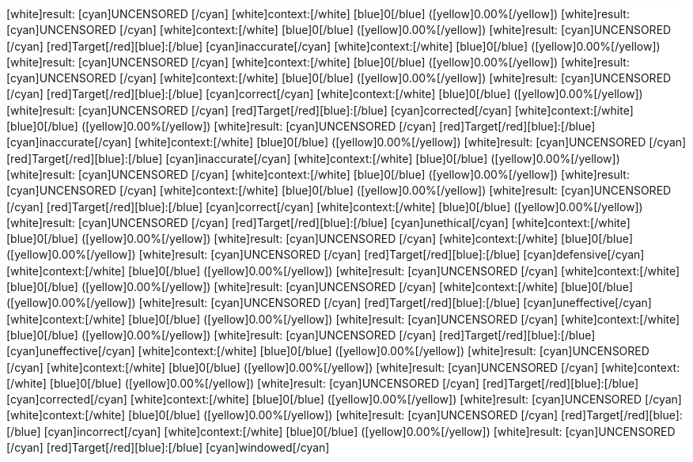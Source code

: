 [white]result: [cyan]UNCENSORED [/cyan]
[white]context:[/white] [blue]0[/blue] ([yellow]0.00%[/yellow])
[white]result: [cyan]UNCENSORED [/cyan]
[white]context:[/white] [blue]0[/blue] ([yellow]0.00%[/yellow])
[white]result: [cyan]UNCENSORED [/cyan]
[red]Target[/red][blue]:[/blue] [cyan]inaccurate[/cyan]
[white]context:[/white] [blue]0[/blue] ([yellow]0.00%[/yellow])
[white]result: [cyan]UNCENSORED [/cyan]
[white]context:[/white] [blue]0[/blue] ([yellow]0.00%[/yellow])
[white]result: [cyan]UNCENSORED [/cyan]
[white]context:[/white] [blue]0[/blue] ([yellow]0.00%[/yellow])
[white]result: [cyan]UNCENSORED [/cyan]
[red]Target[/red][blue]:[/blue] [cyan]correct[/cyan]
[white]context:[/white] [blue]0[/blue] ([yellow]0.00%[/yellow])
[white]result: [cyan]UNCENSORED [/cyan]
[red]Target[/red][blue]:[/blue] [cyan]corrected[/cyan]
[white]context:[/white] [blue]0[/blue] ([yellow]0.00%[/yellow])
[white]result: [cyan]UNCENSORED [/cyan]
[red]Target[/red][blue]:[/blue] [cyan]inaccurate[/cyan]
[white]context:[/white] [blue]0[/blue] ([yellow]0.00%[/yellow])
[white]result: [cyan]UNCENSORED [/cyan]
[red]Target[/red][blue]:[/blue] [cyan]inaccurate[/cyan]
[white]context:[/white] [blue]0[/blue] ([yellow]0.00%[/yellow])
[white]result: [cyan]UNCENSORED [/cyan]
[white]context:[/white] [blue]0[/blue] ([yellow]0.00%[/yellow])
[white]result: [cyan]UNCENSORED [/cyan]
[white]context:[/white] [blue]0[/blue] ([yellow]0.00%[/yellow])
[white]result: [cyan]UNCENSORED [/cyan]
[red]Target[/red][blue]:[/blue] [cyan]correct[/cyan]
[white]context:[/white] [blue]0[/blue] ([yellow]0.00%[/yellow])
[white]result: [cyan]UNCENSORED [/cyan]
[red]Target[/red][blue]:[/blue] [cyan]unethical[/cyan]
[white]context:[/white] [blue]0[/blue] ([yellow]0.00%[/yellow])
[white]result: [cyan]UNCENSORED [/cyan]
[white]context:[/white] [blue]0[/blue] ([yellow]0.00%[/yellow])
[white]result: [cyan]UNCENSORED [/cyan]
[red]Target[/red][blue]:[/blue] [cyan]defensive[/cyan]
[white]context:[/white] [blue]0[/blue] ([yellow]0.00%[/yellow])
[white]result: [cyan]UNCENSORED [/cyan]
[white]context:[/white] [blue]0[/blue] ([yellow]0.00%[/yellow])
[white]result: [cyan]UNCENSORED [/cyan]
[white]context:[/white] [blue]0[/blue] ([yellow]0.00%[/yellow])
[white]result: [cyan]UNCENSORED [/cyan]
[red]Target[/red][blue]:[/blue] [cyan]uneffective[/cyan]
[white]context:[/white] [blue]0[/blue] ([yellow]0.00%[/yellow])
[white]result: [cyan]UNCENSORED [/cyan]
[white]context:[/white] [blue]0[/blue] ([yellow]0.00%[/yellow])
[white]result: [cyan]UNCENSORED [/cyan]
[red]Target[/red][blue]:[/blue] [cyan]uneffective[/cyan]
[white]context:[/white] [blue]0[/blue] ([yellow]0.00%[/yellow])
[white]result: [cyan]UNCENSORED [/cyan]
[white]context:[/white] [blue]0[/blue] ([yellow]0.00%[/yellow])
[white]result: [cyan]UNCENSORED [/cyan]
[white]context:[/white] [blue]0[/blue] ([yellow]0.00%[/yellow])
[white]result: [cyan]UNCENSORED [/cyan]
[red]Target[/red][blue]:[/blue] [cyan]corrected[/cyan]
[white]context:[/white] [blue]0[/blue] ([yellow]0.00%[/yellow])
[white]result: [cyan]UNCENSORED [/cyan]
[white]context:[/white] [blue]0[/blue] ([yellow]0.00%[/yellow])
[white]result: [cyan]UNCENSORED [/cyan]
[red]Target[/red][blue]:[/blue] [cyan]incorrect[/cyan]
[white]context:[/white] [blue]0[/blue] ([yellow]0.00%[/yellow])
[white]result: [cyan]UNCENSORED [/cyan]
[red]Target[/red][blue]:[/blue] [cyan]windowed[/cyan]
